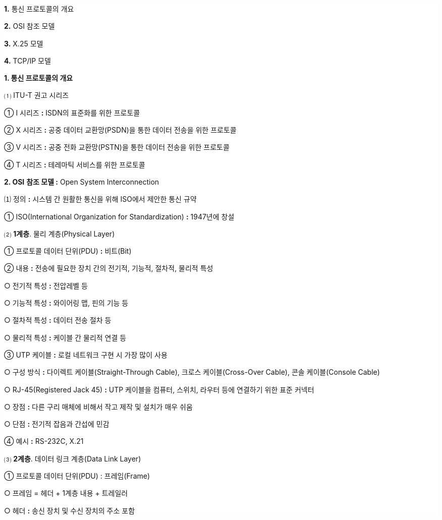 **1.** 통신 프로토콜의 개요

**2.** OSI 참조 모델

**3.** X.25 모델

**4.** TCP/IP 모델



**1. 통신 프로토콜의 개요**

⑴ ITU-T 권고 시리즈

① I 시리즈 **:** ISDN의 표준화를 위한 프로토콜

② X 시리즈 **:** 공중 데이터 교환망(PSDN)을 통한 데이터 전송을 위한 프로토콜

③ V 시리즈 **:** 공중 전화 교환망(PSTN)을 통한 데이터 전송을 위한 프로토콜

④ T 시리즈 **:** 테레마틱 서비스를 위한 프로토콜





**2. OSI** **참조 모델 :** Open System Interconnection

⑴ 정의 **:** 시스템 간 원활한 통신을 위해 ISO에서 제안한 통신 규약

① ISO(International Organization for Standardization) **:** 1947년에 창설



⑵ **1계층**. 물리 계층(Physical Layer)

① 프로토콜 데이터 단위(PDU) **:** 비트(Bit)

② 내용 **:** 전송에 필요한 장치 간의 전기적, 기능적, 절차적, 물리적 특성

○ 전기적 특성 **:** 전압레벨 등

○ 기능적 특성 **:** 와이어링 맵, 핀의 기능 등

○ 절차적 특성 **:** 데이터 전송 절차 등

○ 물리적 특성 **:** 케이블 간 물리적 연결 등

③ UTP 케이블 **:** 로컬 네트워크 구현 시 가장 많이 사용

○ 구성 방식 **:** 다이렉트 케이블(Straight-Through Cable), 크로스 케이블(Cross-Over Cable), 콘솔 케이블(Console Cable)

○ RJ-45(Registered Jack 45) **:** UTP 케이블을 컴퓨터, 스위치, 라우터 등에 연결하기 위한 표준 커넥터

○ 장점 **:** 다른 구리 매체에 비해서 작고 제작 및 설치가 매우 쉬움

○ 단점 **:** 전기적 잡음과 간섭에 민감 

④ 예시 **:** RS-232C, X.21



⑶ **2계층**. 데이터 링크 계층(Data Link Layer)

① 프로토콜 데이터 단위(PDU) : 프레임(Frame)

○ 프레임 = 헤더 + 1계층 내용 + 트레일러

○ 헤더 **:** 송신 장치 및 수신 장치의 주소 포함
